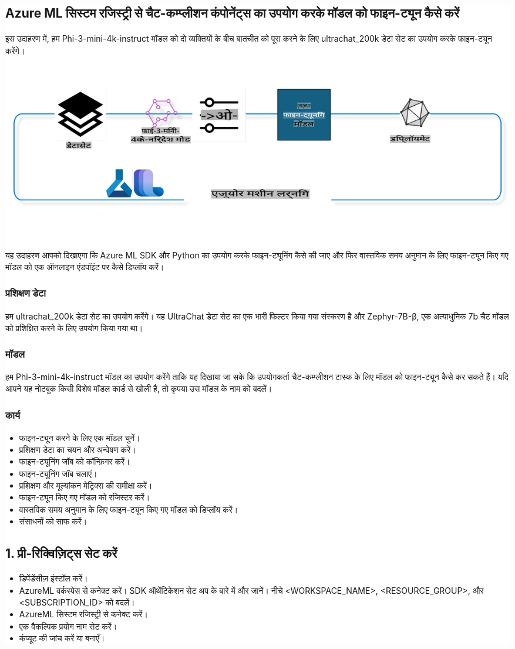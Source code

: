 ## Azure ML सिस्टम रजिस्ट्री से चैट-कम्प्लीशन कंपोनेंट्स का उपयोग करके मॉडल को फाइन-ट्यून कैसे करें

इस उदाहरण में, हम Phi-3-mini-4k-instruct मॉडल को दो व्यक्तियों के बीच बातचीत को पूरा करने के लिए ultrachat_200k डेटा सेट का उपयोग करके फाइन-ट्यून करेंगे।

![MLFineTune](../../../../translated_images/MLFineTune.d8292fe1f146b4ff1153c2e5bdbbe5b0e7f96858d5054b525bd55f2641505138.hi.png)

यह उदाहरण आपको दिखाएगा कि Azure ML SDK और Python का उपयोग करके फाइन-ट्यूनिंग कैसे की जाए और फिर वास्तविक समय अनुमान के लिए फाइन-ट्यून किए गए मॉडल को एक ऑनलाइन एंडपॉइंट पर कैसे डिप्लॉय करें।

### प्रशिक्षण डेटा

हम ultrachat_200k डेटा सेट का उपयोग करेंगे। यह UltraChat डेटा सेट का एक भारी फिल्टर किया गया संस्करण है और Zephyr-7B-β, एक अत्याधुनिक 7b चैट मॉडल को प्रशिक्षित करने के लिए उपयोग किया गया था।

### मॉडल

हम Phi-3-mini-4k-instruct मॉडल का उपयोग करेंगे ताकि यह दिखाया जा सके कि उपयोगकर्ता चैट-कम्प्लीशन टास्क के लिए मॉडल को फाइन-ट्यून कैसे कर सकते हैं। यदि आपने यह नोटबुक किसी विशेष मॉडल कार्ड से खोली है, तो कृपया उस मॉडल के नाम को बदलें।

### कार्य

- फाइन-ट्यून करने के लिए एक मॉडल चुनें।
- प्रशिक्षण डेटा का चयन और अन्वेषण करें।
- फाइन-ट्यूनिंग जॉब को कॉन्फ़िगर करें।
- फाइन-ट्यूनिंग जॉब चलाएं।
- प्रशिक्षण और मूल्यांकन मेट्रिक्स की समीक्षा करें।
- फाइन-ट्यून किए गए मॉडल को रजिस्टर करें।
- वास्तविक समय अनुमान के लिए फाइन-ट्यून किए गए मॉडल को डिप्लॉय करें।
- संसाधनों को साफ करें।

## 1. प्री-रिक्विज़िट्स सेट करें

- डिपेंडेंसीज़ इंस्टॉल करें।
- AzureML वर्कस्पेस से कनेक्ट करें। SDK ऑथेंटिकेशन सेट अप के बारे में और जानें। नीचे <WORKSPACE_NAME>, <RESOURCE_GROUP>, और <SUBSCRIPTION_ID> को बदलें।
- AzureML सिस्टम रजिस्ट्री से कनेक्ट करें।
- एक वैकल्पिक प्रयोग नाम सेट करें।
- कंप्यूट की जांच करें या बनाएँ।
